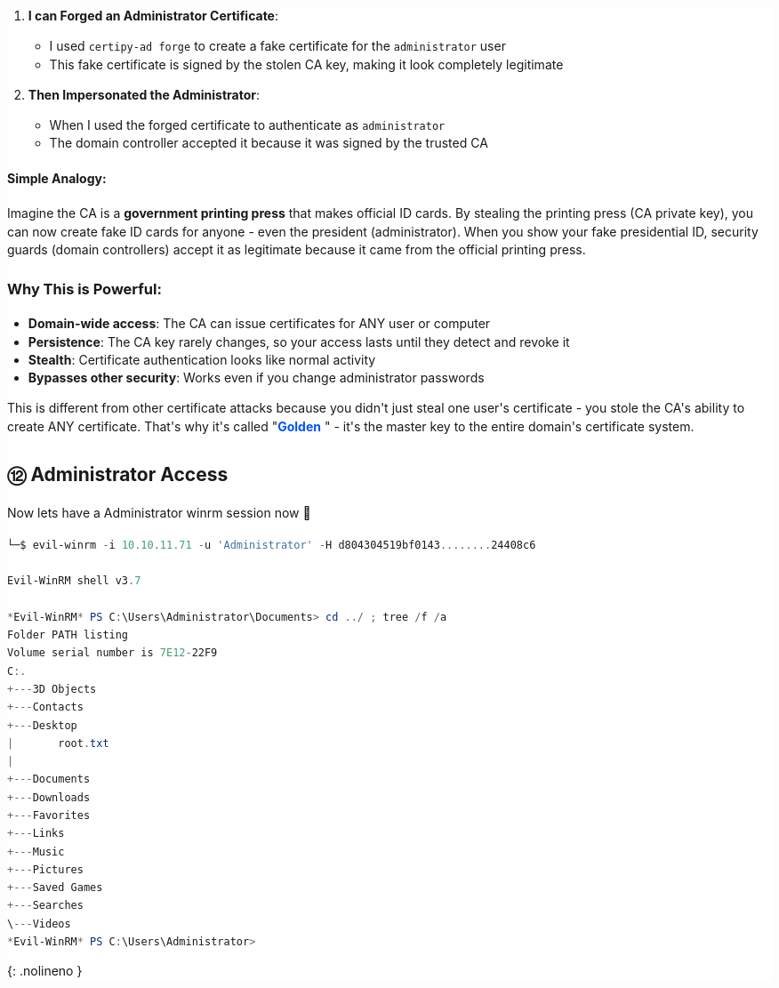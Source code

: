 1. **I can Forged an Administrator Certificate**:
   - I used `certipy-ad forge` to create a fake certificate for the `administrator` user
   - This fake certificate is signed by the stolen CA key, making it look completely legitimate

1. **Then Impersonated the Administrator**:
   - When I used the forged certificate to authenticate as `administrator`
   - The domain controller accepted it because it was signed by the trusted CA

#### Simple Analogy:
Imagine the CA is a **government printing press** that makes official ID cards. By stealing the printing press (CA private key), you can now create fake ID cards for anyone - even the president (administrator). When you show your fake presidential ID, security guards (domain controllers) accept it as legitimate because it came from the official printing press.

### Why This is Powerful:
- **Domain-wide access**: The CA can issue certificates for ANY user or computer
- **Persistence**: The CA key rarely changes, so your access lasts until they detect and revoke it
- **Stealth**: Certificate authentication looks like normal activity
- **Bypasses other security**: Works even if you change administrator passwords

This is different from other certificate attacks because you didn't just steal one user's certificate - you stole the CA's ability to create ANY certificate. That's why it's called "<b><span style="color:rgb(0, 83, 250)">Golden</span></b>
" - it's the master key to the entire domain's certificate system.

## ⑫  Administrator Access

Now lets have a Administrator winrm session now 🔻

```powershell
└─$ evil-winrm -i 10.10.11.71 -u 'Administrator' -H d804304519bf0143........24408c6
 
Evil-WinRM shell v3.7

*Evil-WinRM* PS C:\Users\Administrator\Documents> cd ../ ; tree /f /a
Folder PATH listing
Volume serial number is 7E12-22F9
C:.
+---3D Objects
+---Contacts
+---Desktop
|       root.txt
|
+---Documents
+---Downloads
+---Favorites
+---Links
+---Music
+---Pictures
+---Saved Games
+---Searches
\---Videos
*Evil-WinRM* PS C:\Users\Administrator> 
```
{: .nolineno }
